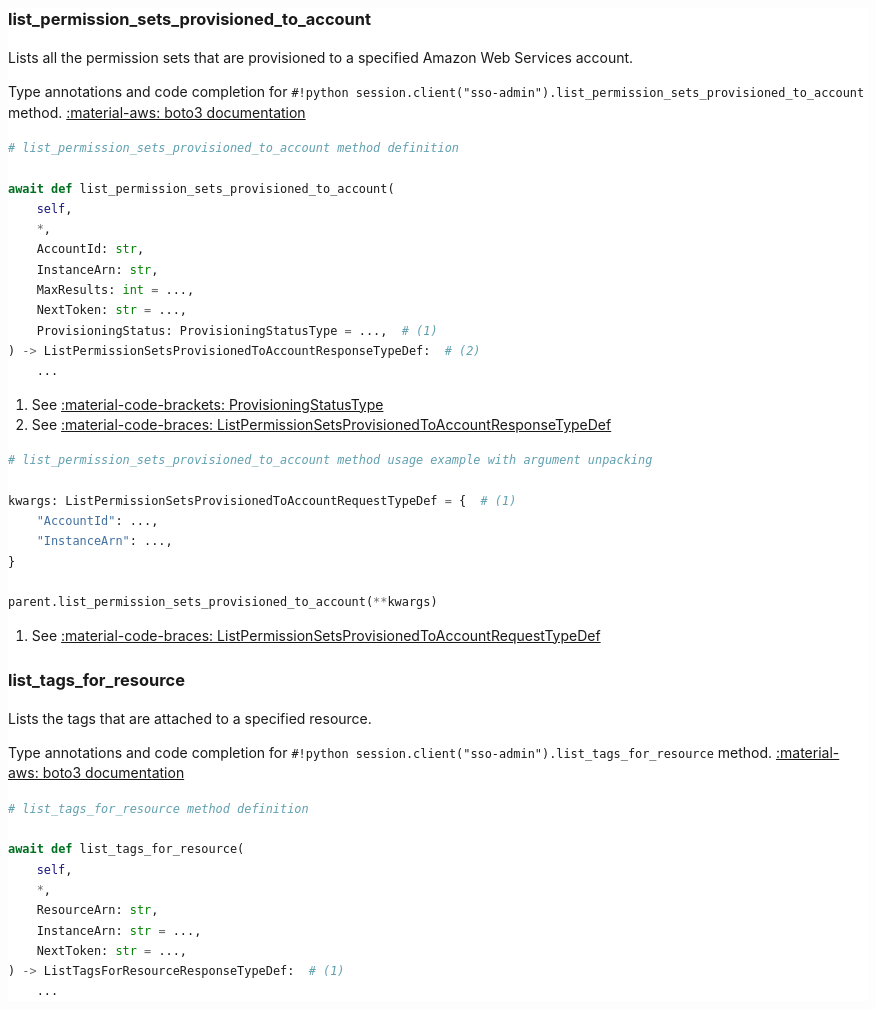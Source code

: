 ### list\_permission\_sets\_provisioned\_to\_account

Lists all the permission sets that are provisioned to a specified Amazon Web
Services account.

Type annotations and code completion for `#!python session.client("sso-admin").list_permission_sets_provisioned_to_account` method.
[:material-aws: boto3 documentation](https://boto3.amazonaws.com/v1/documentation/api/latest/reference/services/sso-admin.html#SSOAdmin.Client)

```python
# list_permission_sets_provisioned_to_account method definition

await def list_permission_sets_provisioned_to_account(
    self,
    *,
    AccountId: str,
    InstanceArn: str,
    MaxResults: int = ...,
    NextToken: str = ...,
    ProvisioningStatus: ProvisioningStatusType = ...,  # (1)
) -> ListPermissionSetsProvisionedToAccountResponseTypeDef:  # (2)
    ...
```

1. See [:material-code-brackets: ProvisioningStatusType](./literals.md#provisioningstatustype)
2. See [:material-code-braces: ListPermissionSetsProvisionedToAccountResponseTypeDef](./type_defs.md#listpermissionsetsprovisionedtoaccountresponsetypedef)


```python
# list_permission_sets_provisioned_to_account method usage example with argument unpacking

kwargs: ListPermissionSetsProvisionedToAccountRequestTypeDef = {  # (1)
    "AccountId": ...,
    "InstanceArn": ...,
}

parent.list_permission_sets_provisioned_to_account(**kwargs)
```

1. See [:material-code-braces: ListPermissionSetsProvisionedToAccountRequestTypeDef](./type_defs.md#listpermissionsetsprovisionedtoaccountrequesttypedef)

### list\_tags\_for\_resource

Lists the tags that are attached to a specified resource.

Type annotations and code completion for `#!python session.client("sso-admin").list_tags_for_resource` method.
[:material-aws: boto3 documentation](https://boto3.amazonaws.com/v1/documentation/api/latest/reference/services/sso-admin.html#SSOAdmin.Client)

```python
# list_tags_for_resource method definition

await def list_tags_for_resource(
    self,
    *,
    ResourceArn: str,
    InstanceArn: str = ...,
    NextToken: str = ...,
) -> ListTagsForResourceResponseTypeDef:  # (1)
    ...
```
